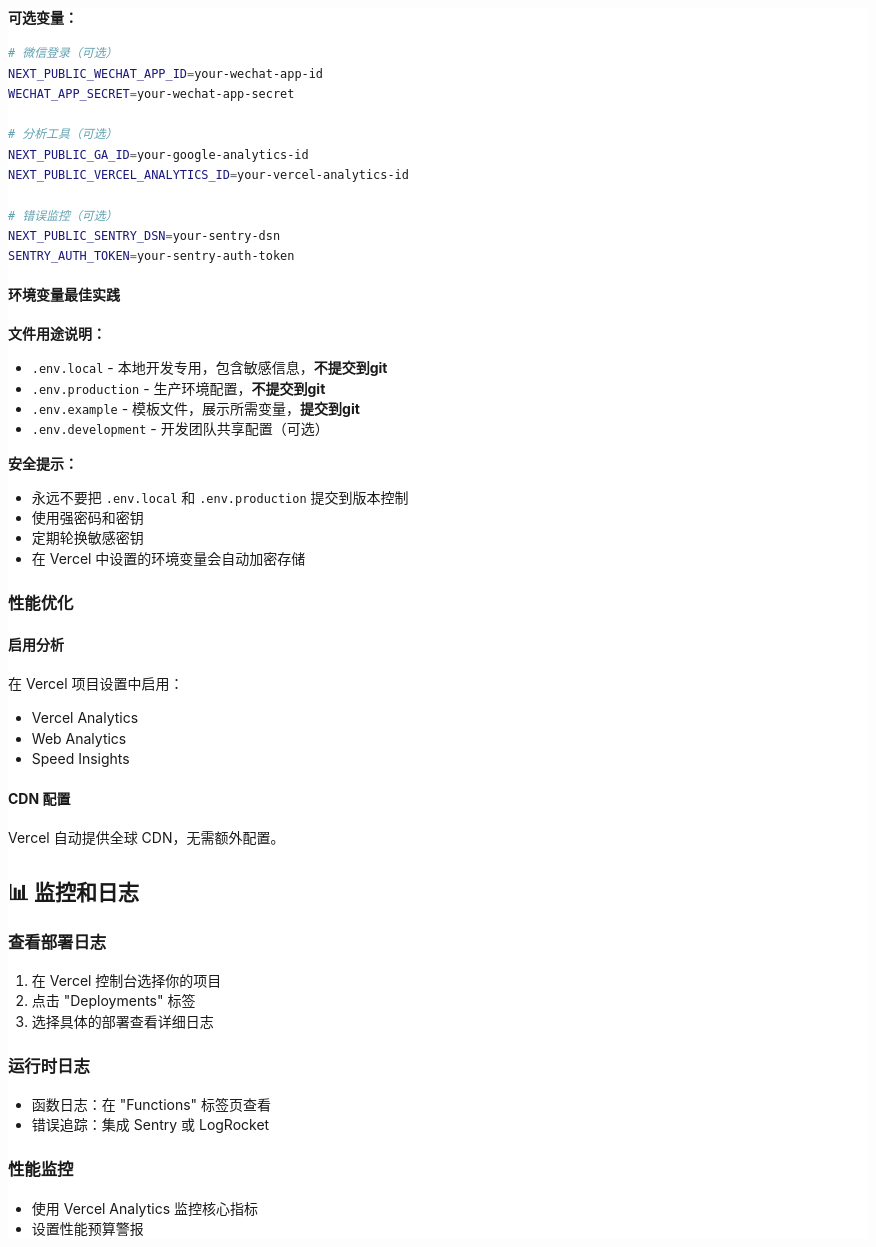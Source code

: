 **可选变量：**
```bash
# 微信登录（可选）
NEXT_PUBLIC_WECHAT_APP_ID=your-wechat-app-id
WECHAT_APP_SECRET=your-wechat-app-secret

# 分析工具（可选）
NEXT_PUBLIC_GA_ID=your-google-analytics-id
NEXT_PUBLIC_VERCEL_ANALYTICS_ID=your-vercel-analytics-id

# 错误监控（可选）
NEXT_PUBLIC_SENTRY_DSN=your-sentry-dsn
SENTRY_AUTH_TOKEN=your-sentry-auth-token
```

#### 环境变量最佳实践

**文件用途说明：**
- `.env.local` - 本地开发专用，包含敏感信息，**不提交到git**
- `.env.production` - 生产环境配置，**不提交到git**
- `.env.example` - 模板文件，展示所需变量，**提交到git**
- `.env.development` - 开发团队共享配置（可选）

**安全提示：**
- 永远不要把 `.env.local` 和 `.env.production` 提交到版本控制
- 使用强密码和密钥
- 定期轮换敏感密钥
- 在 Vercel 中设置的环境变量会自动加密存储

### 性能优化

#### 启用分析
在 Vercel 项目设置中启用：
- Vercel Analytics
- Web Analytics
- Speed Insights

#### CDN 配置
Vercel 自动提供全球 CDN，无需额外配置。

## 📊 监控和日志

### 查看部署日志
1. 在 Vercel 控制台选择你的项目
2. 点击 "Deployments" 标签
3. 选择具体的部署查看详细日志

### 运行时日志
- 函数日志：在 "Functions" 标签页查看
- 错误追踪：集成 Sentry 或 LogRocket

### 性能监控
- 使用 Vercel Analytics 监控核心指标
- 设置性能预算警报
